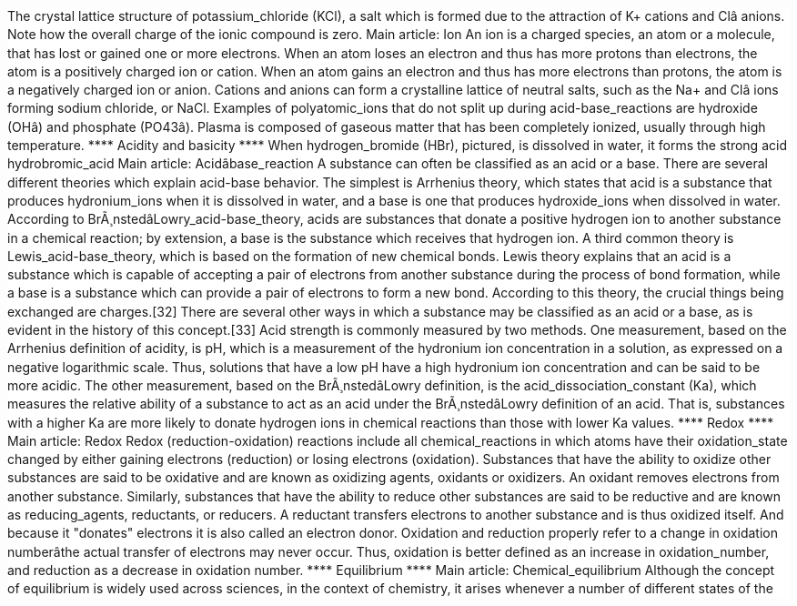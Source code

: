 The crystal lattice structure of potassium_chloride (KCl), a salt which is
formed due to the attraction of K+ cations and Clâ anions. Note how the
overall charge of the ionic compound is zero.
Main article: Ion
An ion is a charged species, an atom or a molecule, that has lost or gained one
or more electrons. When an atom loses an electron and thus has more protons
than electrons, the atom is a positively charged ion or cation. When an atom
gains an electron and thus has more electrons than protons, the atom is a
negatively charged ion or anion. Cations and anions can form a crystalline
lattice of neutral salts, such as the Na+ and Clâ ions forming sodium
chloride, or NaCl. Examples of polyatomic_ions that do not split up during
acid-base_reactions are hydroxide (OHâ) and phosphate (PO43â).
Plasma is composed of gaseous matter that has been completely ionized, usually
through high temperature.
**** Acidity and basicity ****
When hydrogen_bromide (HBr), pictured, is dissolved in water, it forms the
strong acid hydrobromic_acid
Main article: Acidâbase_reaction
A substance can often be classified as an acid or a base. There are several
different theories which explain acid-base behavior. The simplest is Arrhenius
theory, which states that acid is a substance that produces hydronium_ions when
it is dissolved in water, and a base is one that produces hydroxide_ions when
dissolved in water. According to BrÃ¸nstedâLowry_acid-base_theory, acids are
substances that donate a positive hydrogen ion to another substance in a
chemical reaction; by extension, a base is the substance which receives that
hydrogen ion.
A third common theory is Lewis_acid-base_theory, which is based on the
formation of new chemical bonds. Lewis theory explains that an acid is a
substance which is capable of accepting a pair of electrons from another
substance during the process of bond formation, while a base is a substance
which can provide a pair of electrons to form a new bond. According to this
theory, the crucial things being exchanged are charges.[32] There are several
other ways in which a substance may be classified as an acid or a base, as is
evident in the history of this concept.[33]
Acid strength is commonly measured by two methods. One measurement, based on
the Arrhenius definition of acidity, is pH, which is a measurement of the
hydronium ion concentration in a solution, as expressed on a negative
logarithmic scale. Thus, solutions that have a low pH have a high hydronium ion
concentration and can be said to be more acidic. The other measurement, based
on the BrÃ¸nstedâLowry definition, is the acid_dissociation_constant (Ka),
which measures the relative ability of a substance to act as an acid under the
BrÃ¸nstedâLowry definition of an acid. That is, substances with a higher Ka
are more likely to donate hydrogen ions in chemical reactions than those with
lower Ka values.
**** Redox ****
Main article: Redox
Redox (reduction-oxidation) reactions include all chemical_reactions in which
atoms have their oxidation_state changed by either gaining electrons
(reduction) or losing electrons (oxidation). Substances that have the ability
to oxidize other substances are said to be oxidative and are known as oxidizing
agents, oxidants or oxidizers. An oxidant removes electrons from another
substance. Similarly, substances that have the ability to reduce other
substances are said to be reductive and are known as reducing_agents,
reductants, or reducers.
A reductant transfers electrons to another substance and is thus oxidized
itself. And because it "donates" electrons it is also called an electron donor.
Oxidation and reduction properly refer to a change in oxidation numberâthe
actual transfer of electrons may never occur. Thus, oxidation is better defined
as an increase in oxidation_number, and reduction as a decrease in oxidation
number.
**** Equilibrium ****
Main article: Chemical_equilibrium
Although the concept of equilibrium is widely used across sciences, in the
context of chemistry, it arises whenever a number of different states of the